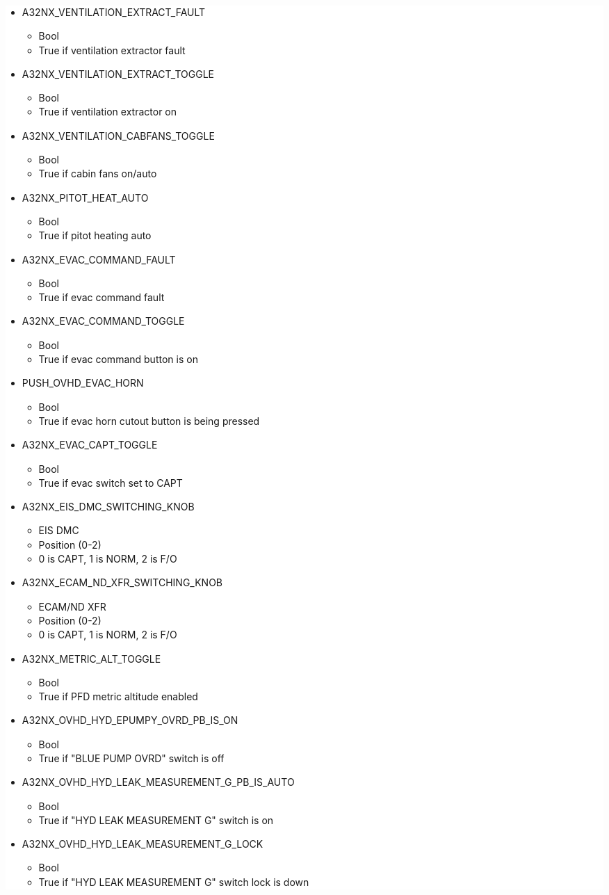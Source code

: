 - A32NX_VENTILATION_EXTRACT_FAULT
    - Bool
    - True if ventilation extractor fault

- A32NX_VENTILATION_EXTRACT_TOGGLE
    - Bool
    - True if ventilation extractor on

- A32NX_VENTILATION_CABFANS_TOGGLE
    - Bool
    - True if cabin fans on/auto

- A32NX_PITOT_HEAT_AUTO
    - Bool
    - True if pitot heating auto

- A32NX_EVAC_COMMAND_FAULT
    - Bool
    - True if evac command fault

- A32NX_EVAC_COMMAND_TOGGLE
    - Bool
    - True if evac command button is on

- PUSH_OVHD_EVAC_HORN
    - Bool
    - True if evac horn cutout button is being pressed

- A32NX_EVAC_CAPT_TOGGLE
    - Bool
    - True if evac switch set to CAPT

- A32NX_EIS_DMC_SWITCHING_KNOB
    - EIS DMC
    - Position (0-2)
    - 0 is CAPT, 1 is NORM, 2 is F/O

- A32NX_ECAM_ND_XFR_SWITCHING_KNOB
    - ECAM/ND XFR
    - Position (0-2)
    - 0 is CAPT, 1 is NORM, 2 is F/O

- A32NX_METRIC_ALT_TOGGLE
    - Bool
    - True if PFD metric altitude enabled

- A32NX_OVHD_HYD_EPUMPY_OVRD_PB_IS_ON
    - Bool
    - True if "BLUE PUMP OVRD" switch is off

- A32NX_OVHD_HYD_LEAK_MEASUREMENT_G_PB_IS_AUTO
    - Bool
    - True if "HYD LEAK MEASUREMENT G" switch is on

- A32NX_OVHD_HYD_LEAK_MEASUREMENT_G_LOCK
    - Bool
    - True if "HYD LEAK MEASUREMENT G" switch lock is down
